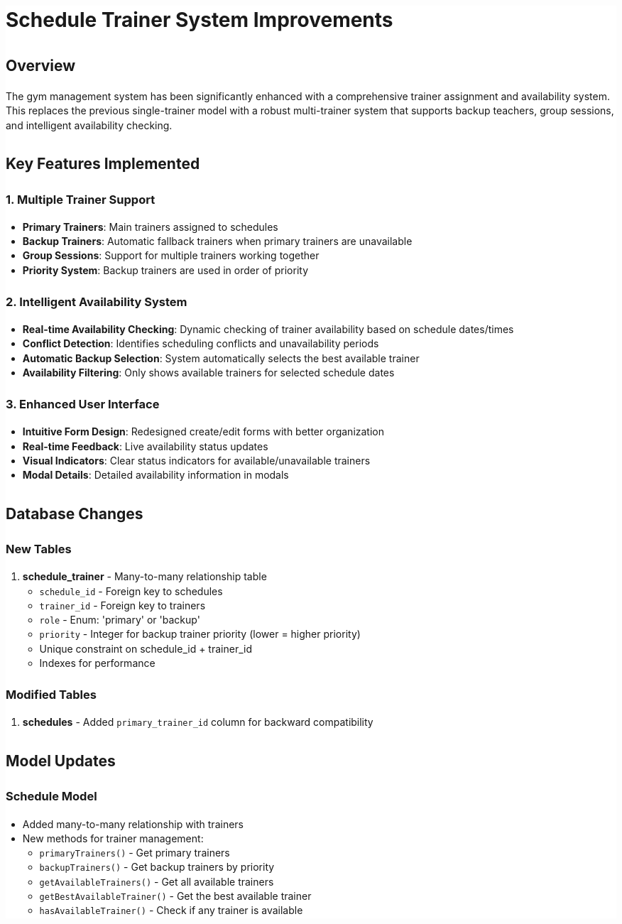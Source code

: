# Schedule Trainer System Improvements

## Overview

The gym management system has been significantly enhanced with a comprehensive trainer assignment and availability system. This replaces the previous single-trainer model with a robust multi-trainer system that supports backup teachers, group sessions, and intelligent availability checking.

## Key Features Implemented

### 1. Multiple Trainer Support
- **Primary Trainers**: Main trainers assigned to schedules
- **Backup Trainers**: Automatic fallback trainers when primary trainers are unavailable
- **Group Sessions**: Support for multiple trainers working together
- **Priority System**: Backup trainers are used in order of priority

### 2. Intelligent Availability System
- **Real-time Availability Checking**: Dynamic checking of trainer availability based on schedule dates/times
- **Conflict Detection**: Identifies scheduling conflicts and unavailability periods
- **Automatic Backup Selection**: System automatically selects the best available trainer
- **Availability Filtering**: Only shows available trainers for selected schedule dates

### 3. Enhanced User Interface
- **Intuitive Form Design**: Redesigned create/edit forms with better organization
- **Real-time Feedback**: Live availability status updates
- **Visual Indicators**: Clear status indicators for available/unavailable trainers
- **Modal Details**: Detailed availability information in modals

## Database Changes

### New Tables
1. **schedule_trainer** - Many-to-many relationship table
   - `schedule_id` - Foreign key to schedules
   - `trainer_id` - Foreign key to trainers
   - `role` - Enum: 'primary' or 'backup'
   - `priority` - Integer for backup trainer priority (lower = higher priority)
   - Unique constraint on schedule_id + trainer_id
   - Indexes for performance

### Modified Tables
1. **schedules** - Added `primary_trainer_id` column for backward compatibility

## Model Updates

### Schedule Model
- Added many-to-many relationship with trainers
- New methods for trainer management:
  - `primaryTrainers()` - Get primary trainers
  - `backupTrainers()` - Get backup trainers by priority
  - `getAvailableTrainers()` - Get all available trainers
  - `getBestAvailableTrainer()` - Get the best available trainer
  - `hasAvailableTrainer()` - Check if any trainer is available
